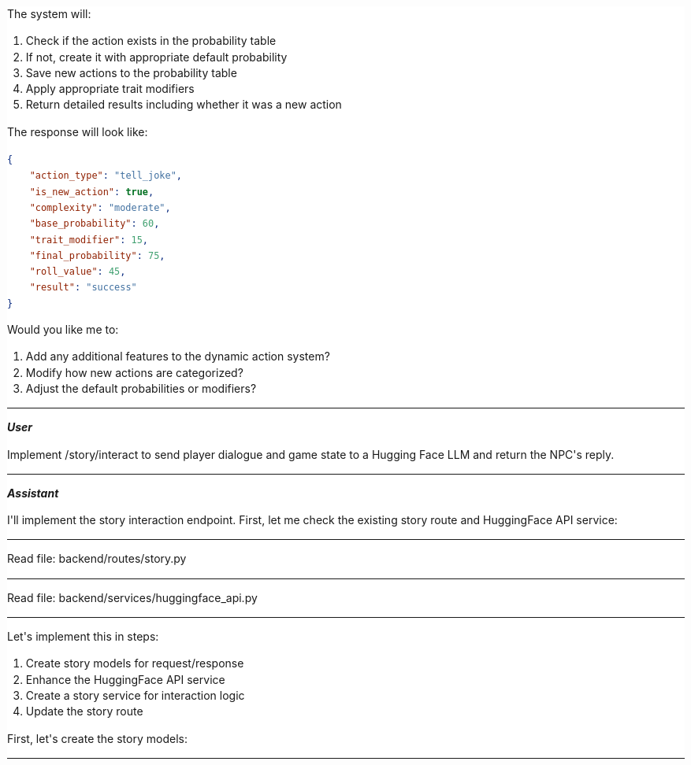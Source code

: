 The system will:
1. Check if the action exists in the probability table
2. If not, create it with appropriate default probability
3. Save new actions to the probability table
4. Apply appropriate trait modifiers
5. Return detailed results including whether it was a new action

The response will look like:
```json
{
    "action_type": "tell_joke",
    "is_new_action": true,
    "complexity": "moderate",
    "base_probability": 60,
    "trait_modifier": 15,
    "final_probability": 75,
    "roll_value": 45,
    "result": "success"
}
```

Would you like me to:
1. Add any additional features to the dynamic action system?
2. Modify how new actions are categorized?
3. Adjust the default probabilities or modifiers?

---

_**User**_

Implement /story/interact to send player dialogue and game state to a Hugging Face LLM and return the NPC's reply.

---

_**Assistant**_

I'll implement the story interaction endpoint. First, let me check the existing story route and HuggingFace API service:

---

Read file: backend/routes/story.py

---

Read file: backend/services/huggingface_api.py

---

Let's implement this in steps:
1. Create story models for request/response
2. Enhance the HuggingFace API service
3. Create a story service for interaction logic
4. Update the story route

First, let's create the story models:

---